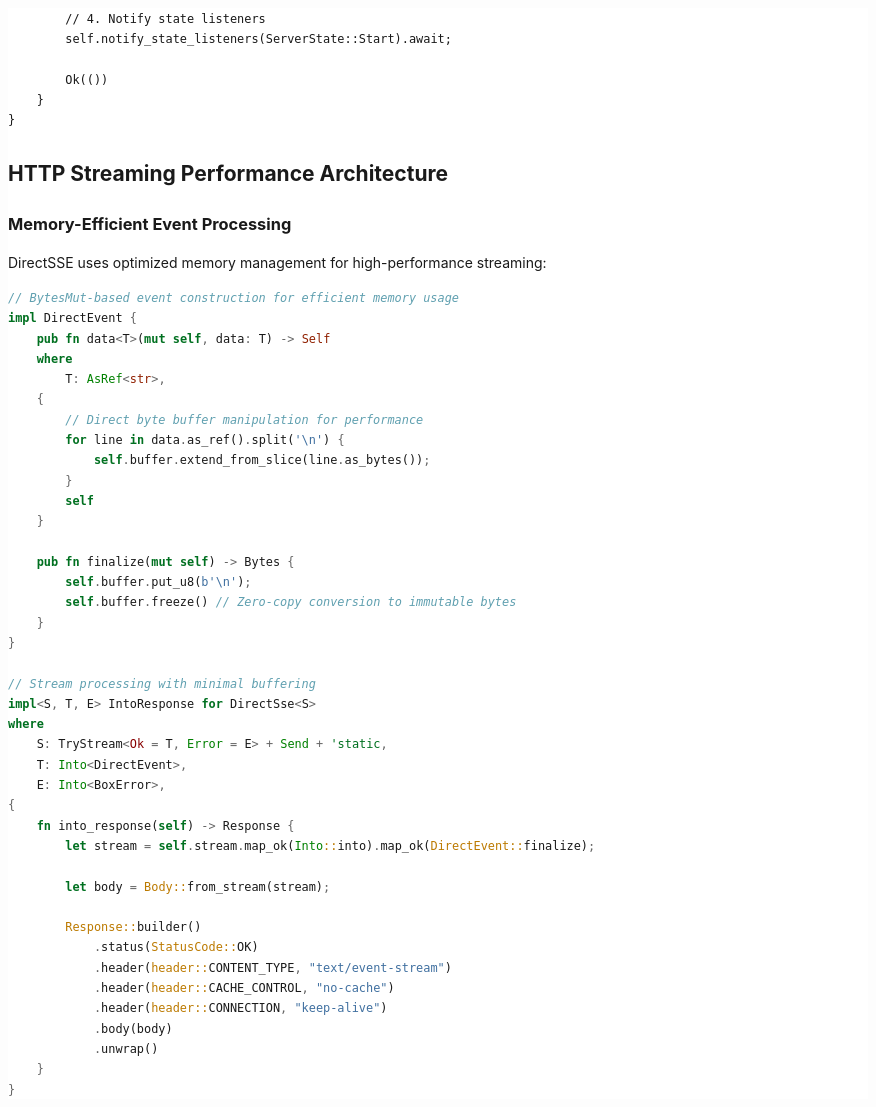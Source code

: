 ```
        // 4. Notify state listeners
        self.notify_state_listeners(ServerState::Start).await;
        
        Ok(())
    }
}
```

## HTTP Streaming Performance Architecture

### Memory-Efficient Event Processing
DirectSSE uses optimized memory management for high-performance streaming:

```rust
// BytesMut-based event construction for efficient memory usage
impl DirectEvent {
    pub fn data<T>(mut self, data: T) -> Self
    where
        T: AsRef<str>,
    {
        // Direct byte buffer manipulation for performance
        for line in data.as_ref().split('\n') {
            self.buffer.extend_from_slice(line.as_bytes());
        }
        self
    }
    
    pub fn finalize(mut self) -> Bytes {
        self.buffer.put_u8(b'\n');
        self.buffer.freeze() // Zero-copy conversion to immutable bytes
    }
}

// Stream processing with minimal buffering
impl<S, T, E> IntoResponse for DirectSse<S>
where
    S: TryStream<Ok = T, Error = E> + Send + 'static,
    T: Into<DirectEvent>,
    E: Into<BoxError>,
{
    fn into_response(self) -> Response {
        let stream = self.stream.map_ok(Into::into).map_ok(DirectEvent::finalize);
        
        let body = Body::from_stream(stream);
        
        Response::builder()
            .status(StatusCode::OK)
            .header(header::CONTENT_TYPE, "text/event-stream")
            .header(header::CACHE_CONTROL, "no-cache")
            .header(header::CONNECTION, "keep-alive")
            .body(body)
            .unwrap()
    }
}
```
